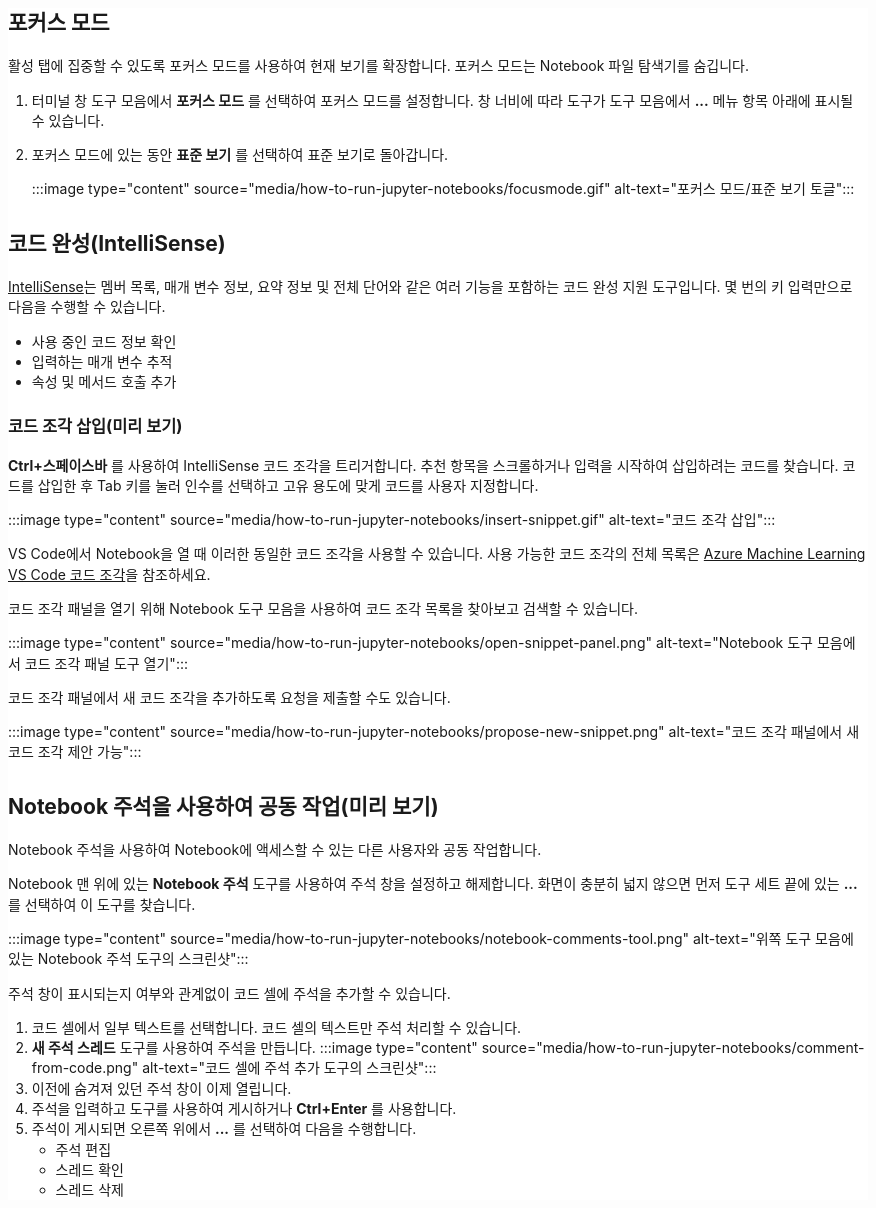 ## <a name="focus-mode"></a>포커스 모드

활성 탭에 집중할 수 있도록 포커스 모드를 사용하여 현재 보기를 확장합니다. 포커스 모드는 Notebook 파일 탐색기를 숨깁니다.

1. 터미널 창 도구 모음에서 **포커스 모드** 를 선택하여 포커스 모드를 설정합니다. 창 너비에 따라 도구가 도구 모음에서 **...** 메뉴 항목 아래에 표시될 수 있습니다.
1. 포커스 모드에 있는 동안 **표준 보기** 를 선택하여 표준 보기로 돌아갑니다.

    :::image type="content" source="media/how-to-run-jupyter-notebooks/focusmode.gif" alt-text="포커스 모드/표준 보기 토글":::

## <a name="code-completion-intellisense"></a>코드 완성(IntelliSense)

[IntelliSense](https://code.visualstudio.com/docs/editor/intellisense)는 멤버 목록, 매개 변수 정보, 요약 정보 및 전체 단어와 같은 여러 기능을 포함하는 코드 완성 지원 도구입니다. 몇 번의 키 입력만으로 다음을 수행할 수 있습니다.
* 사용 중인 코드 정보 확인
* 입력하는 매개 변수 추적
* 속성 및 메서드 호출 추가 

### <a name="insert-code-snippets-preview"></a>코드 조각 삽입(미리 보기)

**Ctrl+스페이스바** 를 사용하여 IntelliSense 코드 조각을 트리거합니다.  추천 항목을 스크롤하거나 입력을 시작하여 삽입하려는 코드를 찾습니다.  코드를 삽입한 후 Tab 키를 눌러 인수를 선택하고 고유 용도에 맞게 코드를 사용자 지정합니다.

:::image type="content" source="media/how-to-run-jupyter-notebooks/insert-snippet.gif" alt-text="코드 조각 삽입":::

VS Code에서 Notebook을 열 때 이러한 동일한 코드 조각을 사용할 수 있습니다. 사용 가능한 코드 조각의 전체 목록은 [Azure Machine Learning VS Code 코드 조각](https://github.com/Azure/azureml-snippets/blob/main/snippets/snippets.md)을 참조하세요.

코드 조각 패널을 열기 위해 Notebook 도구 모음을 사용하여 코드 조각 목록을 찾아보고 검색할 수 있습니다.

:::image type="content" source="media/how-to-run-jupyter-notebooks/open-snippet-panel.png" alt-text="Notebook 도구 모음에서 코드 조각 패널 도구 열기":::

코드 조각 패널에서 새 코드 조각을 추가하도록 요청을 제출할 수도 있습니다.

:::image type="content" source="media/how-to-run-jupyter-notebooks/propose-new-snippet.png" alt-text="코드 조각 패널에서 새 코드 조각 제안 가능":::

## <a name="collaborate-with-notebook-comments-preview"></a>Notebook 주석을 사용하여 공동 작업(미리 보기)

Notebook 주석을 사용하여 Notebook에 액세스할 수 있는 다른 사용자와 공동 작업합니다.

Notebook 맨 위에 있는 **Notebook 주석** 도구를 사용하여 주석 창을 설정하고 해제합니다.  화면이 충분히 넓지 않으면 먼저 도구 세트 끝에 있는 **...** 를 선택하여 이 도구를 찾습니다.

:::image type="content" source="media/how-to-run-jupyter-notebooks/notebook-comments-tool.png" alt-text="위쪽 도구 모음에 있는 Notebook 주석 도구의 스크린샷":::  

주석 창이 표시되는지 여부와 관계없이 코드 셀에 주석을 추가할 수 있습니다.

1. 코드 셀에서 일부 텍스트를 선택합니다.  코드 셀의 텍스트만 주석 처리할 수 있습니다.
1. **새 주석 스레드** 도구를 사용하여 주석을 만듭니다.
    :::image type="content" source="media/how-to-run-jupyter-notebooks/comment-from-code.png" alt-text="코드 셀에 주석 추가 도구의 스크린샷":::
1. 이전에 숨겨져 있던 주석 창이 이제 열립니다.  
1. 주석을 입력하고 도구를 사용하여 게시하거나 **Ctrl+Enter** 를 사용합니다.
1. 주석이 게시되면 오른쪽 위에서 **...** 를 선택하여 다음을 수행합니다.
    * 주석 편집
    * 스레드 확인
    * 스레드 삭제
